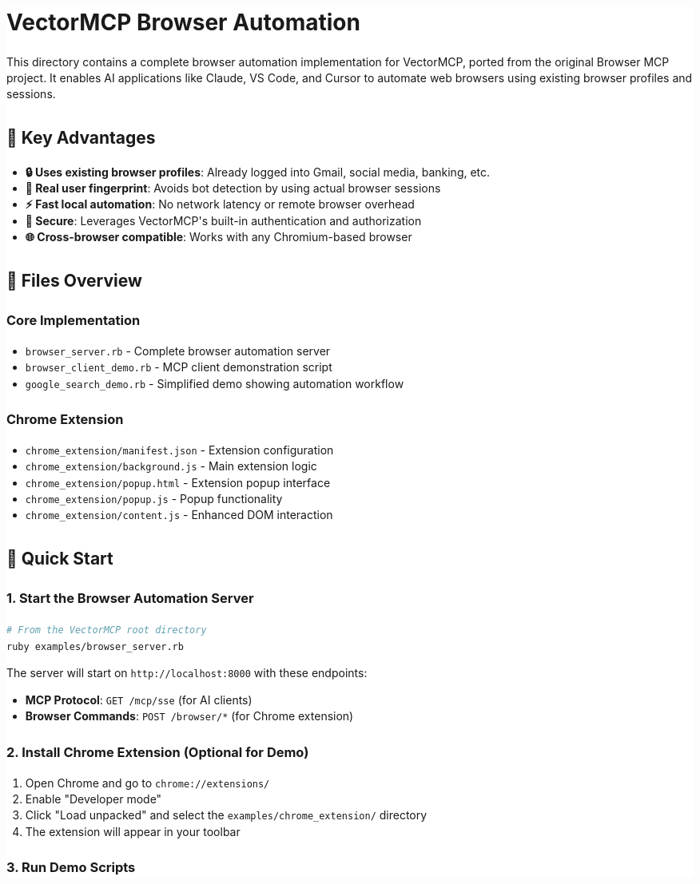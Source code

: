 # VectorMCP Browser Automation

This directory contains a complete browser automation implementation for VectorMCP, ported from the original Browser MCP project. It enables AI applications like Claude, VS Code, and Cursor to automate web browsers using existing browser profiles and sessions.

## 🎯 Key Advantages

- **🔒 Uses existing browser profiles**: Already logged into Gmail, social media, banking, etc.
- **👤 Real user fingerprint**: Avoids bot detection by using actual browser sessions
- **⚡ Fast local automation**: No network latency or remote browser overhead
- **🔐 Secure**: Leverages VectorMCP's built-in authentication and authorization
- **🌐 Cross-browser compatible**: Works with any Chromium-based browser

## 📁 Files Overview

### Core Implementation
- `browser_server.rb` - Complete browser automation server
- `browser_client_demo.rb` - MCP client demonstration script
- `google_search_demo.rb` - Simplified demo showing automation workflow

### Chrome Extension
- `chrome_extension/manifest.json` - Extension configuration
- `chrome_extension/background.js` - Main extension logic
- `chrome_extension/popup.html` - Extension popup interface
- `chrome_extension/popup.js` - Popup functionality
- `chrome_extension/content.js` - Enhanced DOM interaction

## 🚀 Quick Start

### 1. Start the Browser Automation Server

```bash
# From the VectorMCP root directory
ruby examples/browser_server.rb
```

The server will start on `http://localhost:8000` with these endpoints:
- **MCP Protocol**: `GET /mcp/sse` (for AI clients)
- **Browser Commands**: `POST /browser/*` (for Chrome extension)

### 2. Install Chrome Extension (Optional for Demo)

1. Open Chrome and go to `chrome://extensions/`
2. Enable "Developer mode"
3. Click "Load unpacked" and select the `examples/chrome_extension/` directory
4. The extension will appear in your toolbar

### 3. Run Demo Scripts

